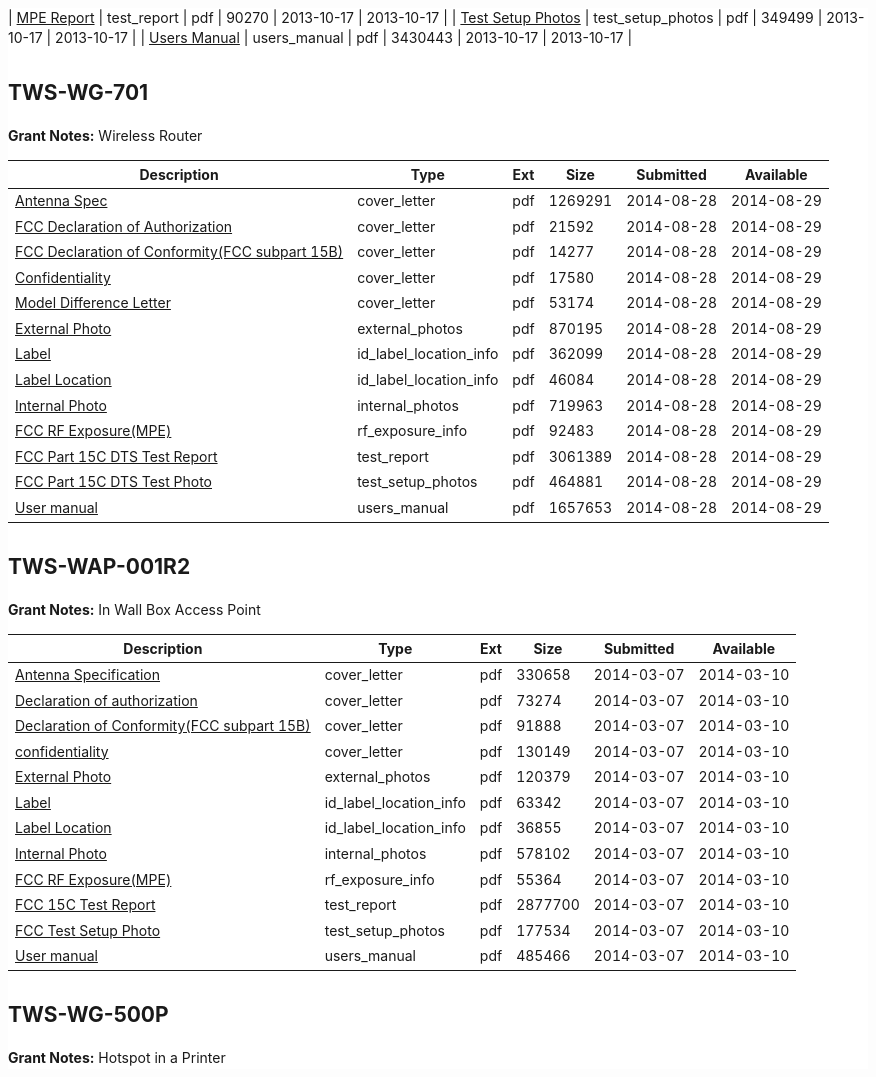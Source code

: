 | [MPE Report](TWS-AP-100/75a9c16226dd603085f1ace9c4365c02/2090864.pdf) | test_report | pdf | 90270 | 2013-10-17 | 2013-10-17 |
| [Test Setup Photos](TWS-AP-100/75a9c16226dd603085f1ace9c4365c02/2090867.pdf) | test_setup_photos | pdf | 349499 | 2013-10-17 | 2013-10-17 |
| [Users Manual](TWS-AP-100/75a9c16226dd603085f1ace9c4365c02/2090868.pdf) | users_manual | pdf | 3430443 | 2013-10-17 | 2013-10-17 |
## TWS-WG-701
**Grant Notes:** Wireless Router

| Description | Type | Ext | Size | Submitted | Available |
| ----------- | ---- | --- | ---- | --------- | --------- |
| [Antenna Spec](TWS-WG-701/c0c165e3393296a44265eeedc3120d9b/2371437.pdf) | cover_letter | pdf | 1269291 | 2014-08-28 | 2014-08-29 |
| [FCC Declaration of Authorization](TWS-WG-701/c0c165e3393296a44265eeedc3120d9b/2371441.pdf) | cover_letter | pdf | 21592 | 2014-08-28 | 2014-08-29 |
| [FCC Declaration of Conformity(FCC subpart 15B)](TWS-WG-701/c0c165e3393296a44265eeedc3120d9b/2371442.pdf) | cover_letter | pdf | 14277 | 2014-08-28 | 2014-08-29 |
| [Confidentiality](TWS-WG-701/c0c165e3393296a44265eeedc3120d9b/2371443.pdf) | cover_letter | pdf | 17580 | 2014-08-28 | 2014-08-29 |
| [Model Difference Letter](TWS-WG-701/c0c165e3393296a44265eeedc3120d9b/2371444.pdf) | cover_letter | pdf | 53174 | 2014-08-28 | 2014-08-29 |
| [External Photo](TWS-WG-701/c0c165e3393296a44265eeedc3120d9b/2371449.pdf) | external_photos | pdf | 870195 | 2014-08-28 | 2014-08-29 |
| [Label](TWS-WG-701/c0c165e3393296a44265eeedc3120d9b/2371446.pdf) | id_label_location_info | pdf | 362099 | 2014-08-28 | 2014-08-29 |
| [Label Location](TWS-WG-701/c0c165e3393296a44265eeedc3120d9b/2371447.pdf) | id_label_location_info | pdf | 46084 | 2014-08-28 | 2014-08-29 |
| [Internal Photo](TWS-WG-701/c0c165e3393296a44265eeedc3120d9b/2371450.pdf) | internal_photos | pdf | 719963 | 2014-08-28 | 2014-08-29 |
| [FCC RF Exposure(MPE)](TWS-WG-701/c0c165e3393296a44265eeedc3120d9b/2371440.pdf) | rf_exposure_info | pdf | 92483 | 2014-08-28 | 2014-08-29 |
| [FCC Part 15C DTS Test Report](TWS-WG-701/c0c165e3393296a44265eeedc3120d9b/2371439.pdf) | test_report | pdf | 3061389 | 2014-08-28 | 2014-08-29 |
| [FCC Part 15C DTS Test Photo](TWS-WG-701/c0c165e3393296a44265eeedc3120d9b/2371448.pdf) | test_setup_photos | pdf | 464881 | 2014-08-28 | 2014-08-29 |
| [User manual](TWS-WG-701/c0c165e3393296a44265eeedc3120d9b/2371445.pdf) | users_manual | pdf | 1657653 | 2014-08-28 | 2014-08-29 |
## TWS-WAP-001R2
**Grant Notes:** In Wall Box Access Point

| Description | Type | Ext | Size | Submitted | Available |
| ----------- | ---- | --- | ---- | --------- | --------- |
| [Antenna Specification](TWS-WAP-001R2/12071b713853050998eb1c2fde98a4c3/2209165.pdf) | cover_letter | pdf | 330658 | 2014-03-07 | 2014-03-10 |
| [Declaration of authorization](TWS-WAP-001R2/12071b713853050998eb1c2fde98a4c3/2209174.pdf) | cover_letter | pdf | 73274 | 2014-03-07 | 2014-03-10 |
| [Declaration of Conformity(FCC subpart 15B)](TWS-WAP-001R2/12071b713853050998eb1c2fde98a4c3/2209175.pdf) | cover_letter | pdf | 91888 | 2014-03-07 | 2014-03-10 |
| [confidentiality](TWS-WAP-001R2/12071b713853050998eb1c2fde98a4c3/2209176.pdf) | cover_letter | pdf | 130149 | 2014-03-07 | 2014-03-10 |
| [External Photo](TWS-WAP-001R2/12071b713853050998eb1c2fde98a4c3/2209170.pdf) | external_photos | pdf | 120379 | 2014-03-07 | 2014-03-10 |
| [Label](TWS-WAP-001R2/12071b713853050998eb1c2fde98a4c3/2209167.pdf) | id_label_location_info | pdf | 63342 | 2014-03-07 | 2014-03-10 |
| [Label Location](TWS-WAP-001R2/12071b713853050998eb1c2fde98a4c3/2209168.pdf) | id_label_location_info | pdf | 36855 | 2014-03-07 | 2014-03-10 |
| [Internal Photo](TWS-WAP-001R2/12071b713853050998eb1c2fde98a4c3/2209171.pdf) | internal_photos | pdf | 578102 | 2014-03-07 | 2014-03-10 |
| [FCC RF Exposure(MPE)](TWS-WAP-001R2/12071b713853050998eb1c2fde98a4c3/2209173.pdf) | rf_exposure_info | pdf | 55364 | 2014-03-07 | 2014-03-10 |
| [FCC 15C Test Report](TWS-WAP-001R2/12071b713853050998eb1c2fde98a4c3/2209172.pdf) | test_report | pdf | 2877700 | 2014-03-07 | 2014-03-10 |
| [FCC Test Setup Photo](TWS-WAP-001R2/12071b713853050998eb1c2fde98a4c3/2209169.pdf) | test_setup_photos | pdf | 177534 | 2014-03-07 | 2014-03-10 |
| [User manual](TWS-WAP-001R2/12071b713853050998eb1c2fde98a4c3/2209166.pdf) | users_manual | pdf | 485466 | 2014-03-07 | 2014-03-10 |
## TWS-WG-500P
**Grant Notes:** Hotspot in a Printer
